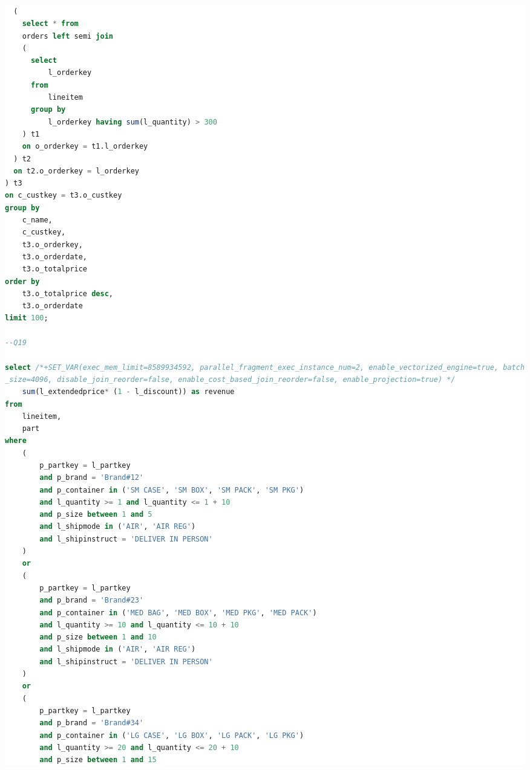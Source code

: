 ```SQL
  (
    select * from
    orders left semi join
    (
      select
          l_orderkey
      from
          lineitem
      group by
          l_orderkey having sum(l_quantity) > 300
    ) t1
    on o_orderkey = t1.l_orderkey
  ) t2
  on t2.o_orderkey = l_orderkey
) t3
on c_custkey = t3.o_custkey
group by
    c_name,
    c_custkey,
    t3.o_orderkey,
    t3.o_orderdate,
    t3.o_totalprice
order by
    t3.o_totalprice desc,
    t3.o_orderdate
limit 100;

--Q19

select /*+SET_VAR(exec_mem_limit=8589934592, parallel_fragment_exec_instance_num=2, enable_vectorized_engine=true, batch_size=4096, disable_join_reorder=false, enable_cost_based_join_reorder=false, enable_projection=true) */
    sum(l_extendedprice* (1 - l_discount)) as revenue
from
    lineitem,
    part
where
    (
        p_partkey = l_partkey
        and p_brand = 'Brand#12'
        and p_container in ('SM CASE', 'SM BOX', 'SM PACK', 'SM PKG')
        and l_quantity >= 1 and l_quantity <= 1 + 10
        and p_size between 1 and 5
        and l_shipmode in ('AIR', 'AIR REG')
        and l_shipinstruct = 'DELIVER IN PERSON'
    )
    or
    (
        p_partkey = l_partkey
        and p_brand = 'Brand#23'
        and p_container in ('MED BAG', 'MED BOX', 'MED PKG', 'MED PACK')
        and l_quantity >= 10 and l_quantity <= 10 + 10
        and p_size between 1 and 10
        and l_shipmode in ('AIR', 'AIR REG')
        and l_shipinstruct = 'DELIVER IN PERSON'
    )
    or
    (
        p_partkey = l_partkey
        and p_brand = 'Brand#34'
        and p_container in ('LG CASE', 'LG BOX', 'LG PACK', 'LG PKG')
        and l_quantity >= 20 and l_quantity <= 20 + 10
        and p_size between 1 and 15
```